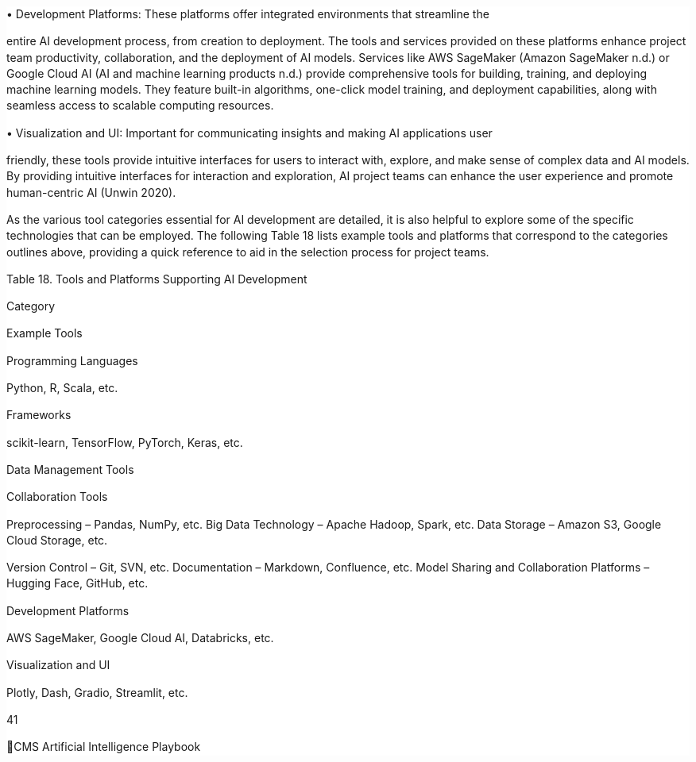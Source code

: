 •  Development Platforms: These platforms offer integrated environments that streamline the

entire AI development process, from creation to deployment. The tools and services provided on
these platforms enhance project team productivity, collaboration, and the deployment of AI
models. Services like AWS SageMaker (Amazon SageMaker n.d.) or Google Cloud AI (AI and
machine learning products n.d.) provide comprehensive tools for building, training, and
deploying machine learning models. They feature built-in algorithms, one-click model training,
and deployment capabilities, along with seamless access to scalable computing resources.

•  Visualization and UI: Important for communicating insights and making AI applications user

friendly, these tools provide intuitive interfaces for users to interact with, explore, and make sense
of complex data and AI models. By providing intuitive interfaces for interaction and exploration, AI
project teams can enhance the user experience and promote human-centric AI (Unwin 2020).

As the various tool categories essential for AI development are detailed, it is also helpful to explore some
of the specific technologies that can be employed. The following Table 18 lists example tools and
platforms that correspond to the categories outlines above, providing a quick reference to aid in the
selection process for project teams.

Table 18. Tools and Platforms Supporting AI Development

Category

Example Tools

Programming Languages

Python, R, Scala, etc.

Frameworks

scikit-learn, TensorFlow, PyTorch, Keras, etc.

Data Management Tools

Collaboration Tools

Preprocessing – Pandas, NumPy, etc.
Big Data Technology – Apache Hadoop, Spark, etc.
Data Storage – Amazon S3, Google Cloud Storage, etc.

Version Control – Git, SVN, etc.
Documentation – Markdown, Confluence, etc.
Model Sharing and Collaboration Platforms – Hugging Face, GitHub, etc.

Development Platforms

AWS SageMaker, Google Cloud AI, Databricks, etc.

Visualization and UI

Plotly, Dash, Gradio, Streamlit, etc.

41

CMS Artificial Intelligence Playbook
